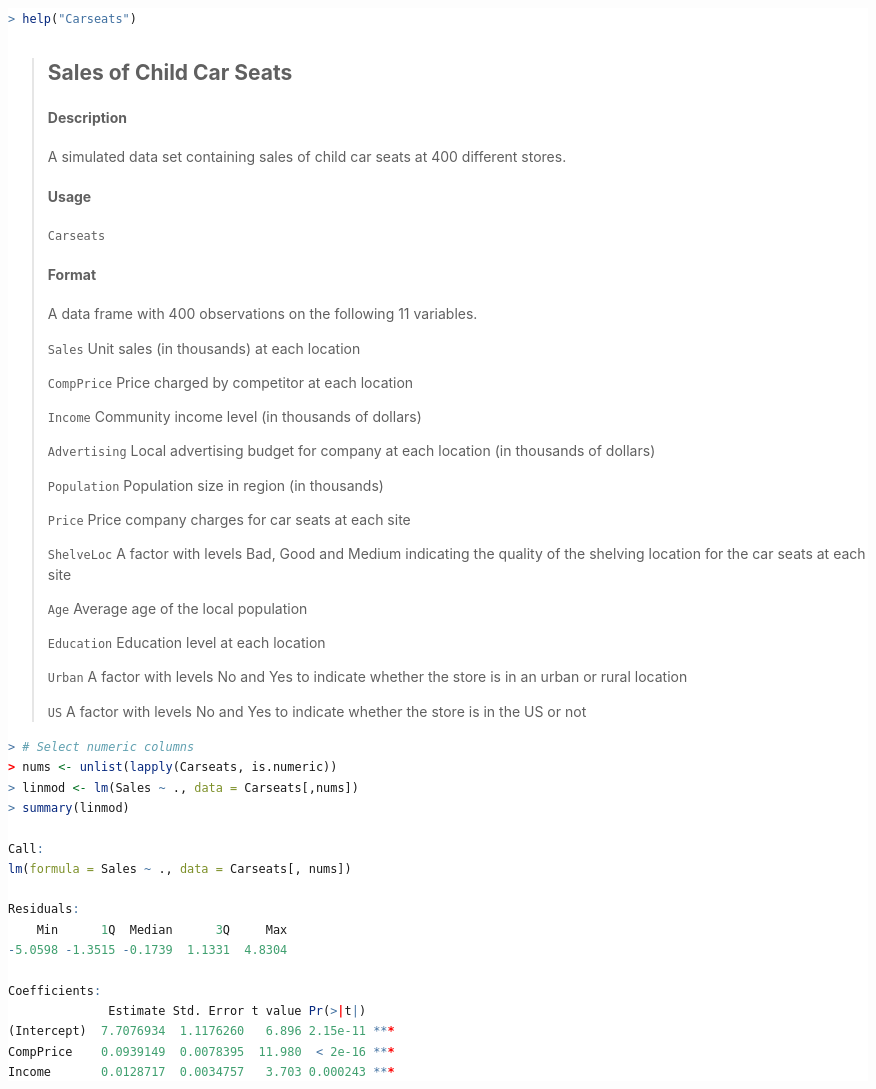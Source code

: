 ```R
> help("Carseats")
```

> ## Sales of Child Car Seats
> #### Description
> A simulated data set containing sales of child car seats at 400 different stores.
>
> #### Usage
> `Carseats`
> #### Format
> A data frame with 400 observations on the following 11 variables.
>
> `Sales`
> 	Unit sales (in thousands) at each location
>
> `CompPrice`
> 	Price charged by competitor at each location
>
> `Income`
> 	Community income level (in thousands of dollars)
>
> `Advertising`
> 	Local advertising budget for company at each location (in thousands of dollars)
>
> `Population`
> 	Population size in region (in thousands)
>
> `Price`
> 	Price company charges for car seats at each site
>
> `ShelveLoc`
> 	A factor with levels Bad, Good and Medium indicating the quality of the shelving location for the car seats at each site
>
> `Age`
> 	Average age of the local population
>
> `Education`
> 	Education level at each location
>
> `Urban`
> 	A factor with levels No and Yes to indicate whether the store is in an urban or rural location
>
> `US`
> 	A factor with levels No and Yes to indicate whether the store is in the US or not

```R
> # Select numeric columns
> nums <- unlist(lapply(Carseats, is.numeric)) 
> linmod <- lm(Sales ~ ., data = Carseats[,nums])
> summary(linmod)

Call:
lm(formula = Sales ~ ., data = Carseats[, nums])

Residuals:
    Min      1Q  Median      3Q     Max 
-5.0598 -1.3515 -0.1739  1.1331  4.8304 

Coefficients:
              Estimate Std. Error t value Pr(>|t|)    
(Intercept)  7.7076934  1.1176260   6.896 2.15e-11 ***
CompPrice    0.0939149  0.0078395  11.980  < 2e-16 ***
Income       0.0128717  0.0034757   3.703 0.000243 ***
```